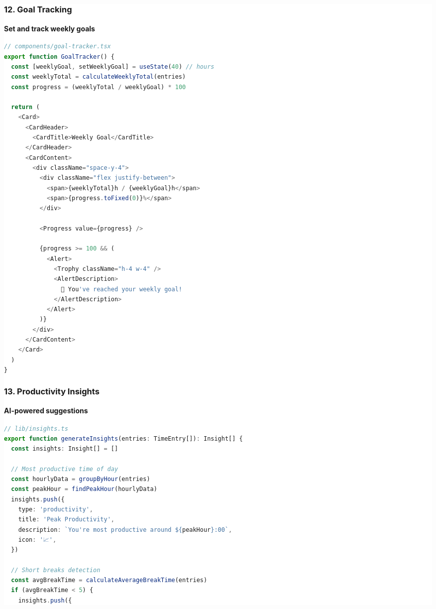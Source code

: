 ```typescript
```

### 12. Goal Tracking

**Set and track weekly goals**

```typescript
// components/goal-tracker.tsx
export function GoalTracker() {
  const [weeklyGoal, setWeeklyGoal] = useState(40) // hours
  const weeklyTotal = calculateWeeklyTotal(entries)
  const progress = (weeklyTotal / weeklyGoal) * 100
  
  return (
    <Card>
      <CardHeader>
        <CardTitle>Weekly Goal</CardTitle>
      </CardHeader>
      <CardContent>
        <div className="space-y-4">
          <div className="flex justify-between">
            <span>{weeklyTotal}h / {weeklyGoal}h</span>
            <span>{progress.toFixed(0)}%</span>
          </div>
          
          <Progress value={progress} />
          
          {progress >= 100 && (
            <Alert>
              <Trophy className="h-4 w-4" />
              <AlertDescription>
                🎉 You've reached your weekly goal!
              </AlertDescription>
            </Alert>
          )}
        </div>
      </CardContent>
    </Card>
  )
}
```

### 13. Productivity Insights

**AI-powered suggestions**

```typescript
// lib/insights.ts
export function generateInsights(entries: TimeEntry[]): Insight[] {
  const insights: Insight[] = []
  
  // Most productive time of day
  const hourlyData = groupByHour(entries)
  const peakHour = findPeakHour(hourlyData)
  insights.push({
    type: 'productivity',
    title: 'Peak Productivity',
    description: `You're most productive around ${peakHour}:00`,
    icon: '📈',
  })
  
  // Short breaks detection
  const avgBreakTime = calculateAverageBreakTime(entries)
  if (avgBreakTime < 5) {
    insights.push({
```